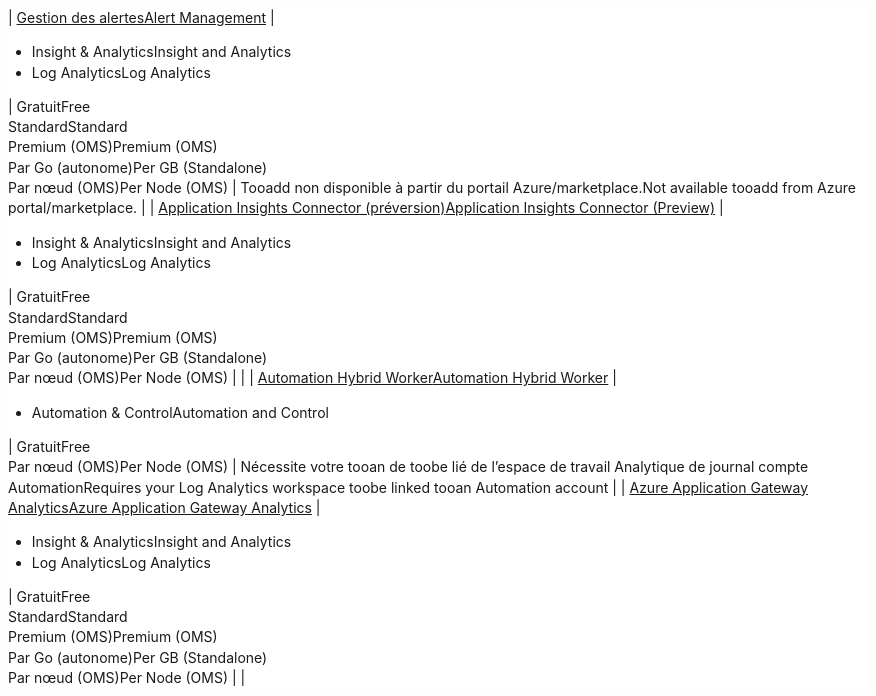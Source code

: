 | [<span data-ttu-id="eabe1-191">Gestion des alertes</span><span class="sxs-lookup"><span data-stu-id="eabe1-191">Alert Management</span></span>](log-analytics-solution-alert-management.md)                            | <ul><li><span data-ttu-id="eabe1-192">Insight&nbsp;&&nbsp;Analytics</span><span class="sxs-lookup"><span data-stu-id="eabe1-192">Insight&nbsp;and&nbsp;Analytics</span></span></li><li><span data-ttu-id="eabe1-193">Log Analytics</span><span class="sxs-lookup"><span data-stu-id="eabe1-193">Log Analytics</span></span></li></ul>   | <span data-ttu-id="eabe1-194">Gratuit</span><span class="sxs-lookup"><span data-stu-id="eabe1-194">Free</span></span><br> <span data-ttu-id="eabe1-195">Standard</span><span class="sxs-lookup"><span data-stu-id="eabe1-195">Standard</span></span><br> <span data-ttu-id="eabe1-196">Premium&nbsp;(OMS)</span><span class="sxs-lookup"><span data-stu-id="eabe1-196">Premium&nbsp;(OMS)</span></span><br> <span data-ttu-id="eabe1-197">Par&nbsp;Go&nbsp;(autonome)</span><span class="sxs-lookup"><span data-stu-id="eabe1-197">Per&nbsp;GB&nbsp;(Standalone)</span></span><br> <span data-ttu-id="eabe1-198">Par&nbsp;nœud&nbsp;(OMS)</span><span class="sxs-lookup"><span data-stu-id="eabe1-198">Per&nbsp;Node&nbsp;(OMS)</span></span>   | <span data-ttu-id="eabe1-199">Tooadd non disponible à partir du portail Azure/marketplace.</span><span class="sxs-lookup"><span data-stu-id="eabe1-199">Not available tooadd from Azure portal/marketplace.</span></span> |
| [<span data-ttu-id="eabe1-200">Application Insights Connector (préversion)</span><span class="sxs-lookup"><span data-stu-id="eabe1-200">Application Insights Connector (Preview)</span></span>](log-analytics-app-insights-connector.md)                                               | <ul><li><span data-ttu-id="eabe1-201">Insight&nbsp;&&nbsp;Analytics</span><span class="sxs-lookup"><span data-stu-id="eabe1-201">Insight&nbsp;and&nbsp;Analytics</span></span></li><li><span data-ttu-id="eabe1-202">Log Analytics</span><span class="sxs-lookup"><span data-stu-id="eabe1-202">Log Analytics</span></span></li></ul>   | <span data-ttu-id="eabe1-203">Gratuit</span><span class="sxs-lookup"><span data-stu-id="eabe1-203">Free</span></span><br> <span data-ttu-id="eabe1-204">Standard</span><span class="sxs-lookup"><span data-stu-id="eabe1-204">Standard</span></span><br> <span data-ttu-id="eabe1-205">Premium&nbsp;(OMS)</span><span class="sxs-lookup"><span data-stu-id="eabe1-205">Premium&nbsp;(OMS)</span></span><br> <span data-ttu-id="eabe1-206">Par&nbsp;Go&nbsp;(autonome)</span><span class="sxs-lookup"><span data-stu-id="eabe1-206">Per&nbsp;GB&nbsp;(Standalone)</span></span><br> <span data-ttu-id="eabe1-207">Par&nbsp;nœud&nbsp;(OMS)</span><span class="sxs-lookup"><span data-stu-id="eabe1-207">Per&nbsp;Node&nbsp;(OMS)</span></span>   | |
| [<span data-ttu-id="eabe1-208">Automation Hybrid Worker</span><span class="sxs-lookup"><span data-stu-id="eabe1-208">Automation Hybrid Worker</span></span>](../automation/automation-hybrid-runbook-worker.md)                                                                     | <ul><li><span data-ttu-id="eabe1-209">Automation & Control</span><span class="sxs-lookup"><span data-stu-id="eabe1-209">Automation and Control</span></span></li></ul>                                  | <span data-ttu-id="eabe1-210">Gratuit</span><span class="sxs-lookup"><span data-stu-id="eabe1-210">Free</span></span><br> <span data-ttu-id="eabe1-211">Par&nbsp;nœud&nbsp;(OMS)</span><span class="sxs-lookup"><span data-stu-id="eabe1-211">Per&nbsp;Node&nbsp;(OMS)</span></span>                                                                         | <span data-ttu-id="eabe1-212">Nécessite votre tooan de toobe lié de l’espace de travail Analytique de journal compte Automation</span><span class="sxs-lookup"><span data-stu-id="eabe1-212">Requires your Log Analytics workspace toobe linked tooan Automation account</span></span> |
| [<span data-ttu-id="eabe1-213">Azure Application Gateway Analytics</span><span class="sxs-lookup"><span data-stu-id="eabe1-213">Azure Application Gateway Analytics</span></span>](log-analytics-azure-networking-analytics.md)    | <ul><li><span data-ttu-id="eabe1-214">Insight&nbsp;&&nbsp;Analytics</span><span class="sxs-lookup"><span data-stu-id="eabe1-214">Insight&nbsp;and&nbsp;Analytics</span></span></li><li><span data-ttu-id="eabe1-215">Log Analytics</span><span class="sxs-lookup"><span data-stu-id="eabe1-215">Log Analytics</span></span></li></ul>   | <span data-ttu-id="eabe1-216">Gratuit</span><span class="sxs-lookup"><span data-stu-id="eabe1-216">Free</span></span><br> <span data-ttu-id="eabe1-217">Standard</span><span class="sxs-lookup"><span data-stu-id="eabe1-217">Standard</span></span><br> <span data-ttu-id="eabe1-218">Premium&nbsp;(OMS)</span><span class="sxs-lookup"><span data-stu-id="eabe1-218">Premium&nbsp;(OMS)</span></span><br> <span data-ttu-id="eabe1-219">Par&nbsp;Go&nbsp;(autonome)</span><span class="sxs-lookup"><span data-stu-id="eabe1-219">Per&nbsp;GB&nbsp;(Standalone)</span></span><br> <span data-ttu-id="eabe1-220">Par&nbsp;nœud&nbsp;(OMS)</span><span class="sxs-lookup"><span data-stu-id="eabe1-220">Per&nbsp;Node&nbsp;(OMS)</span></span>   | |